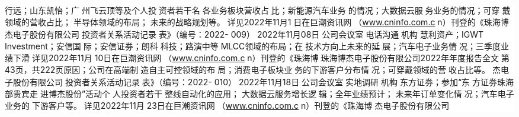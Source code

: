 行远；山东凯怡；广
州飞云顶等及个人投
资者若干名
各业务板块营收占
比；新能源汽车业务
的情况；大数据云服
务业务的情况；可穿
戴领域的营收占比；
半导体领域的布局；
未来的战略规划等。
详见2022年11月1
日在巨潮资讯网
（www.cninfo.com.c
n）刊登的《珠海博
杰电子股份有限公司
投资者关系活动记录
表》（编号：2022-
009）
2022年11月08日
公司会议室
电话沟通
机构
慧利资产；IGWT
Investment；安信国
际；安信证券；朗科
科技；路演中等
MLCC领域的布局；在
技术方向上未来的延
展；汽车电子业务情
况；三季度业绩下滑
详见2022年11月
10日在巨潮资讯网
（www.cninfo.com.c
n）刊登的《珠海博
珠海博杰电子股份有限公司2022年年度报告全文
第43页，共222页原因；公司在高端制
造自主可控领域的布
局；消费电子板块业
务的下游客户分布情
况；可穿戴领域的营
收占比等。
杰电子股份有限公司
投资者关系活动记录
表》（编号：2022-
010）
2022年11月18日
公司会议室
实地调研
机构
东方证券；参加“东
方证券珠海部贵宾走
进博杰股份”活动个
人投资者若干
整线自动化的应用；
大数据云服务增长逻
辑；全年业绩预计；
未来年订单变化情
况；汽车电子业务的
下游客户等。
详见2022年11月
23日在巨潮资讯网
（www.cninfo.com.c
n）刊登的《珠海博
杰电子股份有限公司